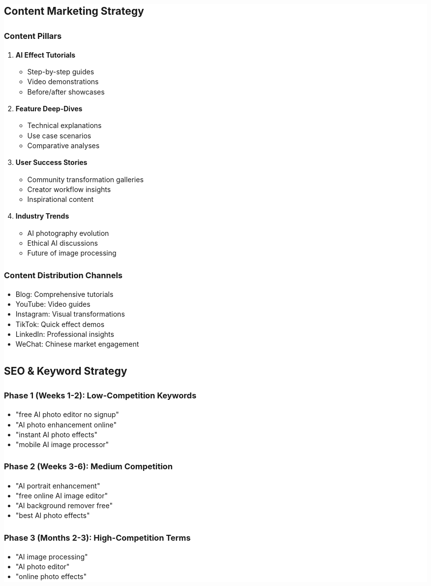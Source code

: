 ## Content Marketing Strategy

### Content Pillars
1. **AI Effect Tutorials**
   - Step-by-step guides
   - Video demonstrations
   - Before/after showcases

2. **Feature Deep-Dives**
   - Technical explanations
   - Use case scenarios
   - Comparative analyses

3. **User Success Stories**
   - Community transformation galleries
   - Creator workflow insights
   - Inspirational content

4. **Industry Trends**
   - AI photography evolution
   - Ethical AI discussions
   - Future of image processing

### Content Distribution Channels
- Blog: Comprehensive tutorials
- YouTube: Video guides
- Instagram: Visual transformations
- TikTok: Quick effect demos
- LinkedIn: Professional insights
- WeChat: Chinese market engagement

## SEO & Keyword Strategy

### Phase 1 (Weeks 1-2): Low-Competition Keywords
- "free AI photo editor no signup"
- "AI photo enhancement online"
- "instant AI photo effects"
- "mobile AI image processor"

### Phase 2 (Weeks 3-6): Medium Competition
- "AI portrait enhancement"
- "free online AI image editor"
- "AI background remover free"
- "best AI photo effects"

### Phase 3 (Months 2-3): High-Competition Terms
- "AI image processing"
- "AI photo editor"
- "online photo effects"
